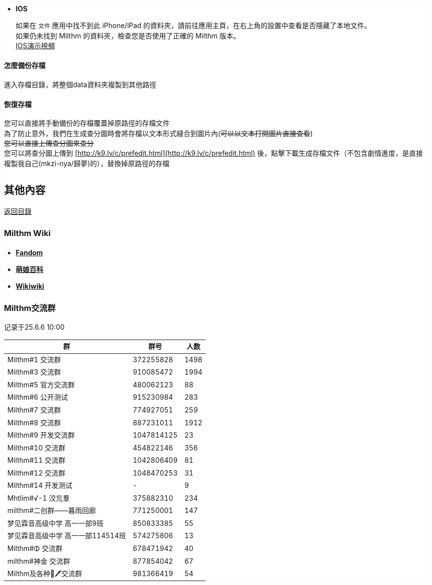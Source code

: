 - **IOS**

  如果在 `文件` 應用中找不到此 iPhone/iPad 的資料夾，請前往應用主頁，在右上角的設置中查看是否隱藏了本地文件。  
  如果仍未找到 Milthm 的資料夾，檢查您是否使用了正確的 Milthm 版本。  
  [IOS演示視頻](https://mkzi-nya.github.io/milthm-calculator-web/files/ios.mp4)

#### 怎麼備份存檔

進入存檔目錄，將整個data資料夾複製到其他路徑

#### 恢復存檔

您可以直接將手動備份的存檔覆蓋掉原路徑的存檔文件  
為了防止意外，我們在生成查分圖時會將存檔以文本形式縫合到圖片內(~~可以以文本打開圖片直接查看~~)  
~~您可以直接上傳查分圖來查分~~  
您可以將查分圖上傳到 [http://k9.lv/c/prefedit.html](http://k9.lv/c/prefedit.html) 後，點擊下載生成存檔文件（不包含劇情進度，是直接複製我自己(mkzi-nya/歸夢)的），替換掉原路徑的存檔  

## 其他內容

[返回目錄](#目錄)

### Milthm Wiki

- **[Fandom](https://milthm.fandom.com/wiki/Game_Mechanics)**

- **[萌娘百科](https://mzh.moegirl.org.cn/Milthm)**

- **[Wikiwiki](https://wikiwiki.jp/milthm/)**

### Milthm交流群

记录于25.6.6 10:00  
  
| 群                           | 群号         | 人数  |
|----------------------------------|--------------|-------|
| Milthm#1 交流群                 | 372255828    | 1498  |
| Milthm#3 交流群                 | 910085472    | 1994  |
| Milthm#5 官方交流群             | 480062123    | 88    |
| Milthm#6 公开测试               | 915230984    | 283     |
| Milthm#7 交流群                 | 774927051    | 259   |
| Milthm#8 交流群                 | 887231011    | 1912  |
| Milthm#9 开发交流群             | 1047814125   | 23    |
| Milthm#10 交流群                | 454822146    | 356   |
| Milthm#11 交流群                | 1042806409    | 81    |
| Milthm#12 交流群                | 1048470253    | 31    |
| Milthm#14 开发测试                | -    | 9    |
| Mhtlim#√-1 洨巟羣               | 375882310    | 234   |
| milthm#二创群——暮雨回廊               | 771250001    | 147   |
| 梦见霖音高级中学 高一一部9班     | 850833385    | 55    |
| 梦见霖音高级中学 高一一部114514班 | 574275806    | 13    |
| Milthm#Φ 交流群                 | 678471942    | 40    |
| milthm#神金 交流群              | 877854042    | 67    |
| Milthm及各种🐉🖊交流群           | 981366419    | 54    |
